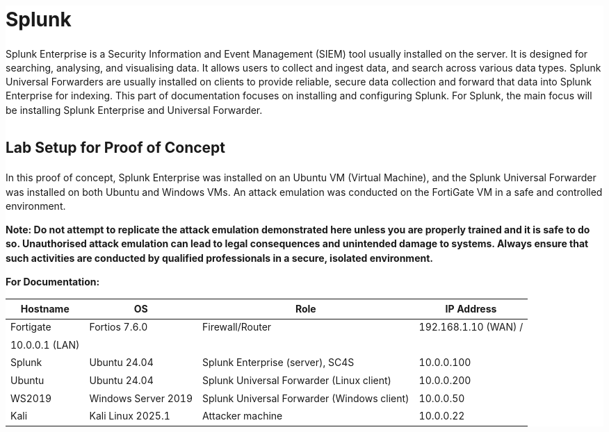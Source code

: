 # **Splunk**

Splunk Enterprise is a Security Information and Event Management (SIEM) tool usually installed on the server. It is designed for searching, analysing, and visualising data. It allows users to collect and ingest data, and search across various data types. Splunk Universal Forwarders are usually installed on clients to provide reliable, secure data collection and forward that data into Splunk Enterprise for indexing. This part of documentation focuses on installing and configuring Splunk. For Splunk, the main focus will be installing Splunk Enterprise and Universal Forwarder. 

<iframe width="560" height="315" src="https://www.youtube.com/embed/tDib15f07zs?si=OTP0a6Fne4B5TdKq" title="YouTube video player" frameborder="0" allow="accelerometer; autoplay; clipboard-write; encrypted-media; gyroscope; picture-in-picture; web-share" referrerpolicy="strict-origin-when-cross-origin" allowfullscreen></iframe>

## **Lab Setup for Proof of Concept**

In this proof of concept, Splunk Enterprise was installed on an Ubuntu VM (Virtual Machine), and the Splunk Universal Forwarder was installed on both Ubuntu and Windows VMs. An attack emulation was conducted on the FortiGate VM in a safe and controlled environment.

**Note: Do not attempt to replicate the attack emulation demonstrated here unless you are properly trained and it is safe to do so. Unauthorised attack emulation can lead to legal consequences and unintended damage to systems. Always ensure that such activities are conducted by qualified professionals in a secure, isolated environment.**

**For Documentation:**

| **Hostname** | **OS** | **Role** | **IP Address** |
| --- | --- | --- | --- |
| Fortigate | Fortios 7.6.0 | Firewall/Router | 192.168.1.10 (WAN) / 
10.0.0.1 (LAN) |
| Splunk | Ubuntu 24.04  | Splunk Enterprise (server), SC4S | 10.0.0.100 |
| Ubuntu | Ubuntu 24.04  | Splunk Universal Forwarder (Linux client) | 10.0.0.200 |
| WS2019 | Windows Server 2019 | Splunk Universal Forwarder (Windows client) | 10.0.0.50 |
| Kali | Kali Linux 2025.1 | Attacker machine | 10.0.0.22 |
